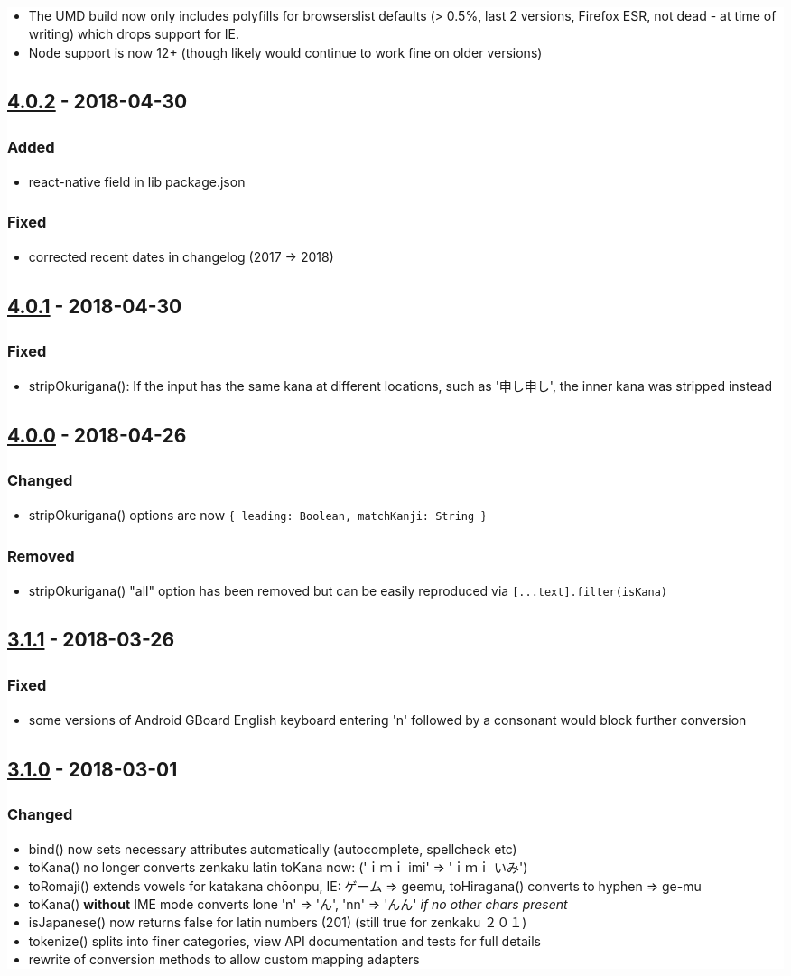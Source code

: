 - The UMD build now only includes polyfills for browserslist defaults (> 0.5%, last 2 versions, Firefox ESR, not dead - at time of writing) which drops support for IE.
- Node support is now 12+ (though likely would continue to work fine on older versions)

## [4.0.2] - 2018-04-30

### Added

- react-native field in lib package.json

### Fixed

- corrected recent dates in changelog (2017 -> 2018)

## [4.0.1] - 2018-04-30

### Fixed

- stripOkurigana(): If the input has the same kana at different locations, such as '申し申し', the inner kana was stripped instead

## [4.0.0] - 2018-04-26

### Changed

- stripOkurigana() options are now `{ leading: Boolean, matchKanji: String }`

### Removed

- stripOkurigana() "all" option has been removed but can be easily reproduced via `[...text].filter(isKana)`

## [3.1.1] - 2018-03-26

### Fixed

- some versions of Android GBoard English keyboard entering 'n' followed by a consonant would block further conversion

## [3.1.0] - 2018-03-01

### Changed

- bind() now sets necessary attributes automatically (autocomplete, spellcheck etc)
- toKana() no longer converts zenkaku latin toKana now: ('ｉｍｉ imi' => 'ｉｍｉ いみ')
- toRomaji() extends vowels for katakana chōonpu, IE: ゲーム => geemu, toHiragana() converts to hyphen => ge-mu
- toKana() **without** IME mode converts lone 'n' => 'ん', 'nn' => 'んん' _if no other chars present_
- isJapanese() now returns false for latin numbers (201) (still true for zenkaku ２０１)
- tokenize() splits into finer categories, view API documentation and tests for full details
- rewrite of conversion methods to allow custom mapping adapters


[4.0.2]: https://github.com/WaniKani/WanaKana/compare/4.0.1...4.0.2
[4.0.1]: https://github.com/WaniKani/WanaKana/compare/4.0.0...4.0.1
[4.0.0]: https://github.com/WaniKani/WanaKana/compare/3.1.1...4.0.0
[3.1.1]: https://github.com/WaniKani/WanaKana/compare/3.1.0...3.1.1
[3.1.0]: https://github.com/WaniKani/WanaKana/compare/2.3.4...3.1.0
[2.3.4]: https://github.com/WaniKani/WanaKana/compare/2.3.3...2.3.4
[2.3.3]: https://github.com/WaniKani/WanaKana/compare/2.3.2...2.3.3
[2.3.2]: https://github.com/WaniKani/WanaKana/compare/2.3.1...2.3.2
[2.3.1]: https://github.com/WaniKani/WanaKana/compare/2.3.0...2.3.1
[2.3.0]: https://github.com/WaniKani/WanaKana/compare/2.2.4...2.3.0
[2.2.4]: https://github.com/WaniKani/WanaKana/compare/2.2.3...2.2.4
[2.2.3]: https://github.com/WaniKani/WanaKana/compare/2.2.2...2.2.3
[2.2.2]: https://github.com/WaniKani/WanaKana/compare/2.2.1...2.2.2
[2.2.1]: https://github.com/WaniKani/WanaKana/compare/2.2.0...2.2.1
[2.2.0]: https://github.com/WaniKani/WanaKana/compare/2.1.0...2.2.0
[2.1.0]: https://github.com/WaniKani/WanaKana/compare/2.0.4...2.1.0
[2.0.4]: https://github.com/WaniKani/WanaKana/compare/2.0.3...2.0.4
[2.0.3]: https://github.com/WaniKani/WanaKana/compare/2.0.2...2.0.3
[2.0.2]: https://github.com/WaniKani/WanaKana/compare/2.0.1...2.0.2
[2.0.1]: https://github.com/WaniKani/WanaKana/compare/2.0.0...2.0.1
[2.0.0]: https://github.com/WaniKani/WanaKana/compare/1.3.7...2.0.0